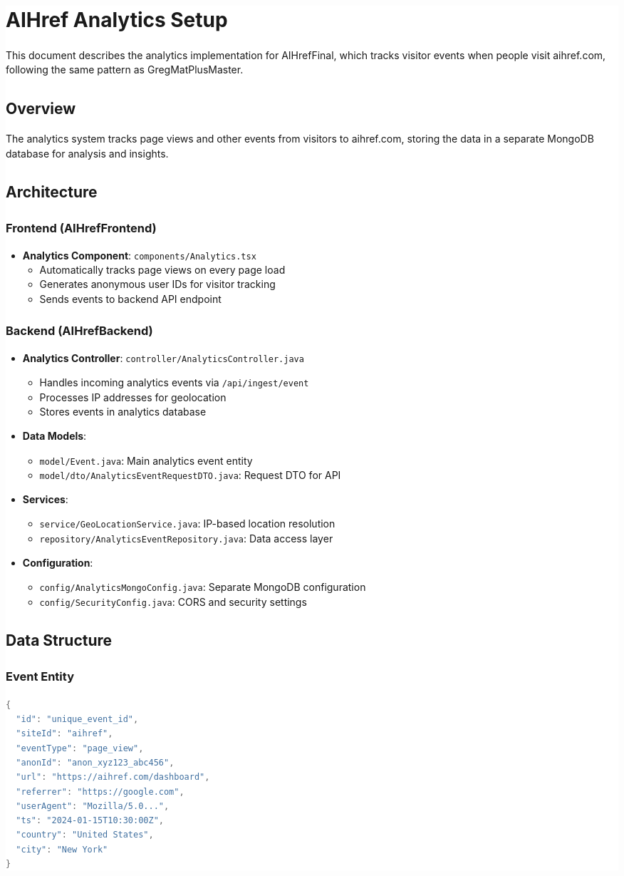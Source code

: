 # AIHref Analytics Setup

This document describes the analytics implementation for AIHrefFinal, which tracks visitor events when people visit aihref.com, following the same pattern as GregMatPlusMaster.

## Overview

The analytics system tracks page views and other events from visitors to aihref.com, storing the data in a separate MongoDB database for analysis and insights.

## Architecture

### Frontend (AIHrefFrontend)
- **Analytics Component**: `components/Analytics.tsx`
  - Automatically tracks page views on every page load
  - Generates anonymous user IDs for visitor tracking
  - Sends events to backend API endpoint

### Backend (AIHrefBackend)
- **Analytics Controller**: `controller/AnalyticsController.java`
  - Handles incoming analytics events via `/api/ingest/event`
  - Processes IP addresses for geolocation
  - Stores events in analytics database

- **Data Models**:
  - `model/Event.java`: Main analytics event entity
  - `model/dto/AnalyticsEventRequestDTO.java`: Request DTO for API

- **Services**:
  - `service/GeoLocationService.java`: IP-based location resolution
  - `repository/AnalyticsEventRepository.java`: Data access layer

- **Configuration**:
  - `config/AnalyticsMongoConfig.java`: Separate MongoDB configuration
  - `config/SecurityConfig.java`: CORS and security settings

## Data Structure

### Event Entity
```java
{
  "id": "unique_event_id",
  "siteId": "aihref",
  "eventType": "page_view",
  "anonId": "anon_xyz123_abc456",
  "url": "https://aihref.com/dashboard",
  "referrer": "https://google.com",
  "userAgent": "Mozilla/5.0...",
  "ts": "2024-01-15T10:30:00Z",
  "country": "United States",
  "city": "New York"
}
```
